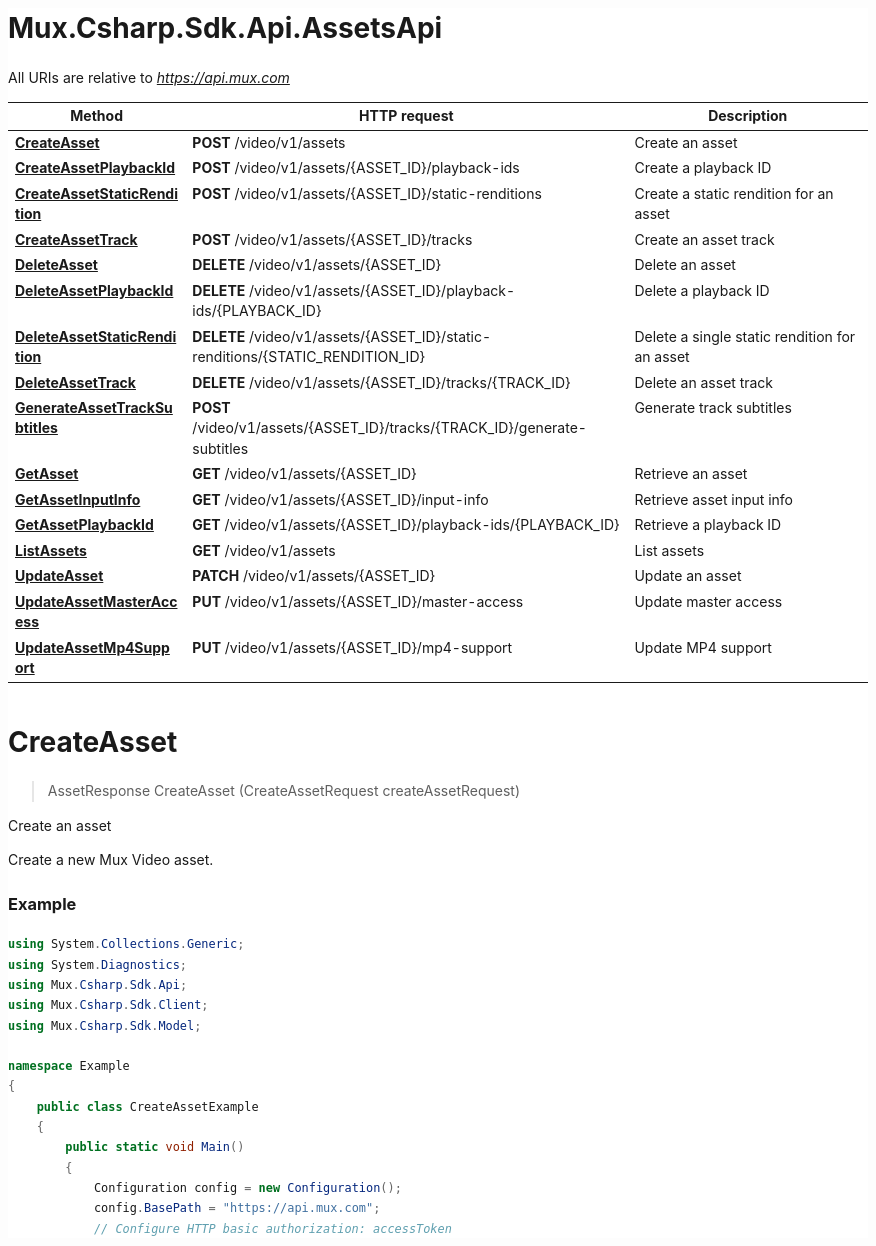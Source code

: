 # Mux.Csharp.Sdk.Api.AssetsApi

All URIs are relative to *https://api.mux.com*

Method | HTTP request | Description
------------- | ------------- | -------------
[**CreateAsset**](AssetsApi.md#createasset) | **POST** /video/v1/assets | Create an asset
[**CreateAssetPlaybackId**](AssetsApi.md#createassetplaybackid) | **POST** /video/v1/assets/{ASSET_ID}/playback-ids | Create a playback ID
[**CreateAssetStaticRendition**](AssetsApi.md#createassetstaticrendition) | **POST** /video/v1/assets/{ASSET_ID}/static-renditions | Create a static rendition for an asset
[**CreateAssetTrack**](AssetsApi.md#createassettrack) | **POST** /video/v1/assets/{ASSET_ID}/tracks | Create an asset track
[**DeleteAsset**](AssetsApi.md#deleteasset) | **DELETE** /video/v1/assets/{ASSET_ID} | Delete an asset
[**DeleteAssetPlaybackId**](AssetsApi.md#deleteassetplaybackid) | **DELETE** /video/v1/assets/{ASSET_ID}/playback-ids/{PLAYBACK_ID} | Delete a playback ID
[**DeleteAssetStaticRendition**](AssetsApi.md#deleteassetstaticrendition) | **DELETE** /video/v1/assets/{ASSET_ID}/static-renditions/{STATIC_RENDITION_ID} | Delete a single static rendition for an asset
[**DeleteAssetTrack**](AssetsApi.md#deleteassettrack) | **DELETE** /video/v1/assets/{ASSET_ID}/tracks/{TRACK_ID} | Delete an asset track
[**GenerateAssetTrackSubtitles**](AssetsApi.md#generateassettracksubtitles) | **POST** /video/v1/assets/{ASSET_ID}/tracks/{TRACK_ID}/generate-subtitles | Generate track subtitles
[**GetAsset**](AssetsApi.md#getasset) | **GET** /video/v1/assets/{ASSET_ID} | Retrieve an asset
[**GetAssetInputInfo**](AssetsApi.md#getassetinputinfo) | **GET** /video/v1/assets/{ASSET_ID}/input-info | Retrieve asset input info
[**GetAssetPlaybackId**](AssetsApi.md#getassetplaybackid) | **GET** /video/v1/assets/{ASSET_ID}/playback-ids/{PLAYBACK_ID} | Retrieve a playback ID
[**ListAssets**](AssetsApi.md#listassets) | **GET** /video/v1/assets | List assets
[**UpdateAsset**](AssetsApi.md#updateasset) | **PATCH** /video/v1/assets/{ASSET_ID} | Update an asset
[**UpdateAssetMasterAccess**](AssetsApi.md#updateassetmasteraccess) | **PUT** /video/v1/assets/{ASSET_ID}/master-access | Update master access
[**UpdateAssetMp4Support**](AssetsApi.md#updateassetmp4support) | **PUT** /video/v1/assets/{ASSET_ID}/mp4-support | Update MP4 support


<a name="createasset"></a>
# **CreateAsset**
> AssetResponse CreateAsset (CreateAssetRequest createAssetRequest)

Create an asset

Create a new Mux Video asset.

### Example
```csharp
using System.Collections.Generic;
using System.Diagnostics;
using Mux.Csharp.Sdk.Api;
using Mux.Csharp.Sdk.Client;
using Mux.Csharp.Sdk.Model;

namespace Example
{
    public class CreateAssetExample
    {
        public static void Main()
        {
            Configuration config = new Configuration();
            config.BasePath = "https://api.mux.com";
            // Configure HTTP basic authorization: accessToken
```